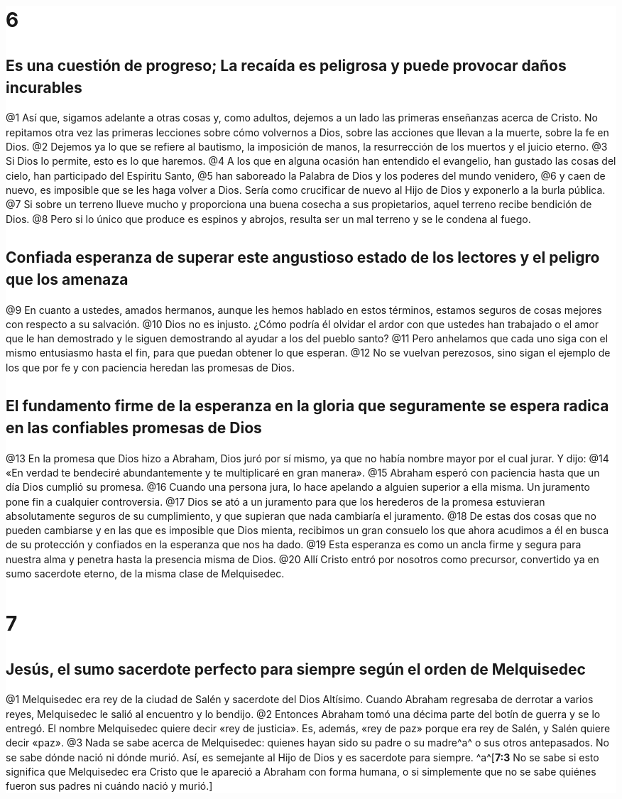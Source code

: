 # 6 
## Es una cuestión de progreso; La recaída es peligrosa y puede provocar daños incurables
@1 Así que, sigamos adelante a otras cosas y, como adultos, dejemos a un lado las primeras enseñanzas acerca de Cristo. No repitamos otra vez las primeras lecciones sobre cómo volvernos a Dios, sobre las acciones que llevan a la muerte, sobre la fe en Dios. 
@2 Dejemos ya lo que se refiere al bautismo, la imposición de manos, la resurrección de los muertos y el juicio eterno. 
@3 Si Dios lo permite, esto es lo que haremos. @4 A los que en alguna ocasión han entendido el evangelio, han gustado las cosas del cielo, han participado del Espíritu Santo, 
@5 han saboreado la Palabra de Dios y los poderes del mundo venidero, 
@6 y caen de nuevo, es imposible que se les haga volver a Dios. Sería como crucificar de nuevo al Hijo de Dios y exponerlo a la burla pública. @7 Si sobre un terreno llueve mucho y proporciona una buena cosecha a sus propietarios, aquel terreno recibe bendición de Dios. 
@8 Pero si lo único que produce es espinos y abrojos, resulta ser un mal terreno y se le condena al fuego.

## Confiada esperanza de superar este angustioso estado de los lectores y el peligro que los amenaza
@9 En cuanto a ustedes, amados hermanos, aunque les hemos hablado en estos términos, estamos seguros de cosas mejores con respecto a su salvación. 
@10 Dios no es injusto. ¿Cómo podría él olvidar el ardor con que ustedes han trabajado o el amor que le han demostrado y le siguen demostrando al ayudar a los del pueblo santo? 
@11 Pero anhelamos que cada uno siga con el mismo entusiasmo hasta el fin, para que puedan obtener lo que esperan. 
@12 No se vuelvan perezosos, sino sigan el ejemplo de los que por fe y con paciencia heredan las promesas de Dios.

## El fundamento firme de la esperanza en la gloria que seguramente se espera radica en las confiables promesas de Dios
@13 En la promesa que Dios hizo a Abraham, Dios juró por sí mismo, ya que no había nombre mayor por el cual jurar. Y dijo: @14 «En verdad te bendeciré abundantemente y te multiplicaré en gran manera». @15 Abraham esperó con paciencia hasta que un día Dios cumplió su promesa. @16 Cuando una persona jura, lo hace apelando a alguien superior a ella misma. Un juramento pone fin a cualquier controversia. @17 Dios se ató a un juramento para que los herederos de la promesa estuvieran absolutamente seguros de su cumplimiento, y que supieran que nada cambiaría el juramento. @18 De estas dos cosas que no pueden cambiarse y en las que es imposible que Dios mienta, recibimos un gran consuelo los que ahora acudimos a él en busca de su protección y confiados en la esperanza que nos ha dado. @19 Esta esperanza es como un ancla firme y segura para nuestra alma y penetra hasta la presencia misma de Dios. 
@20 Allí Cristo entró por nosotros como precursor, convertido ya en sumo sacerdote eterno, de la misma clase de Melquisedec. 

# 7 
## Jesús, el sumo sacerdote perfecto para siempre según el orden de Melquisedec
@1 Melquisedec era rey de la ciudad de Salén y sacerdote del Dios Altísimo. Cuando Abraham regresaba de derrotar a varios reyes, Melquisedec le salió al encuentro y lo bendijo. 
@2 Entonces Abraham tomó una décima parte del botín de guerra y se lo entregó. El nombre Melquisedec quiere decir «rey de justicia». Es, además, «rey de paz» porque era rey de Salén, y Salén quiere decir «paz». 
@3 Nada se sabe acerca de Melquisedec: quienes hayan sido su padre o su madre^a^ o sus otros antepasados. No se sabe dónde nació ni dónde murió. Así, es semejante al Hijo de Dios y es sacerdote para siempre. 
^a^[**7:3** No se sabe si esto significa que Melquisedec era Cristo que le apareció a Abraham con forma humana, o si simplemente que no se sabe quiénes fueron sus padres ni cuándo nació y murió.]
